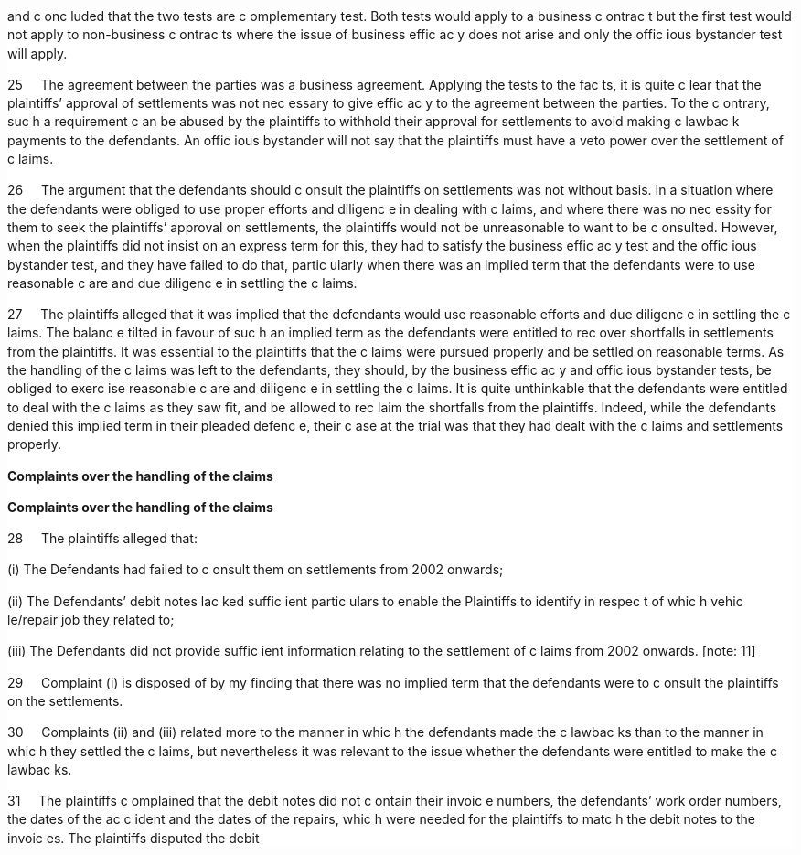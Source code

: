 and c onc luded that the two tests are c omplementary test. Both tests would apply to a business c ontrac t but the first test would not apply to non-business c ontrac ts where the issue of business effic ac y does not arise and only the offic ious bystander test will apply. 

25     The agreement between the parties was a business agreement. Applying the tests to the fac ts, it is quite c lear that the plaintiffs’ approval of settlements was not nec essary to give effic ac y to the agreement between the parties. To the c ontrary, suc h a requirement c an be abused by the plaintiffs to withhold their approval for settlements to avoid making c lawbac k payments to the defendants. An offic ious bystander will not say that the plaintiffs must have a veto power over the settlement of c laims. 

26     The argument that the defendants should c onsult the plaintiffs on settlements was not without basis. In a situation where the defendants were obliged to use proper efforts and diligenc e in dealing with c laims, and where there was no nec essity for them to seek the plaintiffs’ approval on settlements, the plaintiffs would not be unreasonable to want to be c onsulted. However, when the plaintiffs did not insist on an express term for this, they had to satisfy the business effic ac y test and the offic ious bystander test, and they have failed to do that, partic ularly when there was an implied term that the defendants were to use reasonable c are and due diligenc e in settling the c laims. 

27     The plaintiffs alleged that it was implied that the defendants would use reasonable efforts and due diligenc e in settling the c laims. The balanc e tilted in favour of suc h an implied term as the defendants were entitled to rec over shortfalls in settlements from the plaintiffs. It was essential to the plaintiffs that the c laims were pursued properly and be settled on reasonable terms. As the handling of the c laims was left to the defendants, they should, by the business effic ac y and offic ious bystander tests, be obliged to exerc ise reasonable c are and diligenc e in settling the c laims. It is quite unthinkable that the defendants were entitled to deal with the c laims as they saw fit, and be allowed to rec laim the shortfalls from the plaintiffs. Indeed, while the defendants denied this implied term in their pleaded defenc e, their c ase at the trial was that they had dealt with the c laims and settlements properly. 

**Complaints over the handling of the claims** 


**Complaints over the handling of the claims** 

28     The plaintiffs alleged that: 

 (i) The Defendants had failed to c onsult them on settlements from 2002 onwards; 

 (ii) The Defendants’ debit notes lac ked suffic ient partic ulars to enable the Plaintiffs to identify in respec t of whic h vehic le/repair job they related to; 

 (iii) The Defendants did not provide suffic ient information relating to the settlement of c laims from 2002 onwards. [note: 11] 

29     Complaint (i) is disposed of by my finding that there was no implied term that the defendants were to c onsult the plaintiffs on the settlements. 

30     Complaints (ii) and (iii) related more to the manner in whic h the defendants made the c lawbac ks than to the manner in whic h they settled the c laims, but nevertheless it was relevant to the issue whether the defendants were entitled to make the c lawbac ks. 

31     The plaintiffs c omplained that the debit notes did not c ontain their invoic e numbers, the defendants’ work order numbers, the dates of the ac c ident and the dates of the repairs, whic h were needed for the plaintiffs to matc h the debit notes to the invoic es. The plaintiffs disputed the debit 
